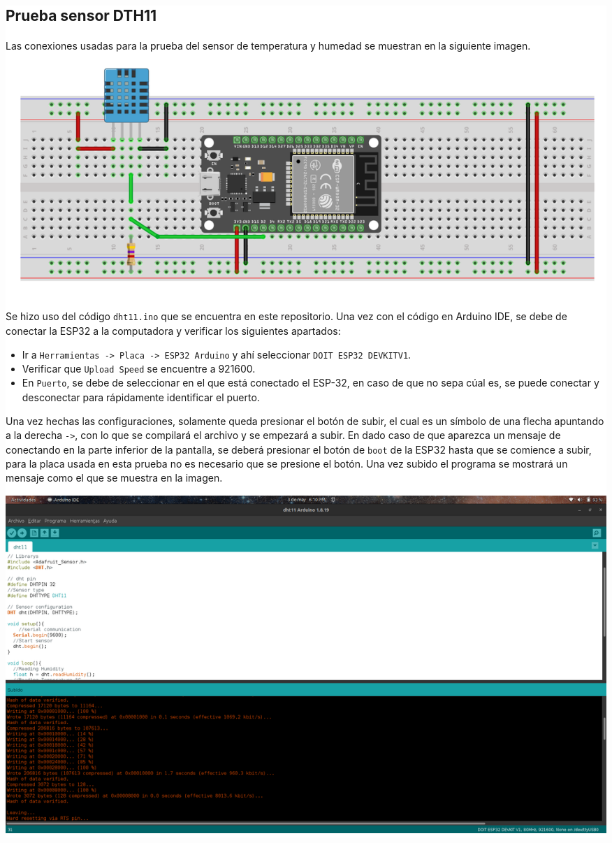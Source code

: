 
## Prueba sensor DTH11

Las conexiones usadas para la prueba del sensor de temperatura y humedad se muestran en la siguiente imagen. 

![](/imagenes/esp32-proto.png)

Se hizo uso del código `dht11.ino` que se encuentra en este repositorio. Una vez con el código en Arduino IDE, se debe de conectar la ESP32 a la computadora y verificar los siguientes apartados: 
- Ir a `Herramientas -> Placa -> ESP32 Arduino` y ahí seleccionar `DOIT ESP32 DEVKITV1`. 
- Verificar que `Upload Speed` se encuentre a 921600. 
- En `Puerto`, se debe de seleccionar en el que está conectado el ESP-32, en caso de que no sepa cúal es, se puede conectar y desconectar para rápidamente identificar el puerto. 

Una vez hechas las configuraciones, solamente queda presionar el botón de subir, el cual es un símbolo de una flecha apuntando a la derecha `->`, con lo que se compilará el archivo y se empezará a subir. En dado caso de que aparezca un mensaje de conectando en la parte inferior de la pantalla, se deberá presionar el botón de `boot` de la ESP32 hasta que se comience a subir, para la placa usada en esta prueba no es necesario que se presione el botón. Una vez subido el programa se mostrará un mensaje como el que se muestra en la imagen. 

![](/imagenes/esp32-subir.png)
